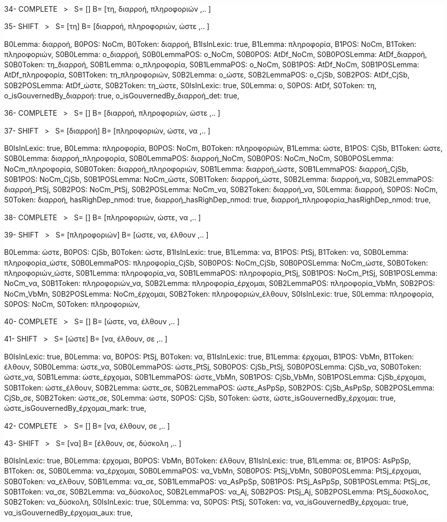 34- COMPLETE&nbsp;&nbsp;&nbsp;>&nbsp;&nbsp;&nbsp;S= []   B= [τη, διαρροή, πληροφοριών ,.. ]



35- SHIFT&nbsp;&nbsp;&nbsp;>&nbsp;&nbsp;&nbsp;S= [τη]   B= [διαρροή, πληροφοριών, ώστε ,.. ]

B0Lemma: διαρροή, B0POS: NoCm, B0Token: διαρροή, B1IsInLexic: true, B1Lemma: πληροφορία, B1POS: NoCm, B1Token: πληροφοριών, S0B0Lemma: ο_διαρροή, S0B0LemmaPOS: ο_NoCm, S0B0POS: AtDf_NoCm, S0B0POSLemma: AtDf_διαρροή, S0B0Token: τη_διαρροή, S0B1Lemma: ο_πληροφορία, S0B1LemmaPOS: ο_NoCm, S0B1POS: AtDf_NoCm, S0B1POSLemma: AtDf_πληροφορία, S0B1Token: τη_πληροφοριών, S0B2Lemma: ο_ώστε, S0B2LemmaPOS: ο_CjSb, S0B2POS: AtDf_CjSb, S0B2POSLemma: AtDf_ώστε, S0B2Token: τη_ώστε, S0IsInLexic: true, S0Lemma: ο, S0POS: AtDf, S0Token: τη, ο_isGouvernedBy_διαρροή: true, ο_isGouvernedBy_διαρροή_det: true, 

36- COMPLETE&nbsp;&nbsp;&nbsp;>&nbsp;&nbsp;&nbsp;S= []   B= [διαρροή, πληροφοριών, ώστε ,.. ]



37- SHIFT&nbsp;&nbsp;&nbsp;>&nbsp;&nbsp;&nbsp;S= [διαρροή]   B= [πληροφοριών, ώστε, να ,.. ]

B0IsInLexic: true, B0Lemma: πληροφορία, B0POS: NoCm, B0Token: πληροφοριών, B1Lemma: ώστε, B1POS: CjSb, B1Token: ώστε, S0B0Lemma: διαρροή_πληροφορία, S0B0LemmaPOS: διαρροή_NoCm, S0B0POS: NoCm_NoCm, S0B0POSLemma: NoCm_πληροφορία, S0B0Token: διαρροή_πληροφοριών, S0B1Lemma: διαρροή_ώστε, S0B1LemmaPOS: διαρροή_CjSb, S0B1POS: NoCm_CjSb, S0B1POSLemma: NoCm_ώστε, S0B1Token: διαρροή_ώστε, S0B2Lemma: διαρροή_να, S0B2LemmaPOS: διαρροή_PtSj, S0B2POS: NoCm_PtSj, S0B2POSLemma: NoCm_να, S0B2Token: διαρροή_να, S0Lemma: διαρροή, S0POS: NoCm, S0Token: διαρροή, hasRighDep_nmod: true, διαρροή_hasRighDep_nmod: true, διαρροή_πληροφορία_hasRighDep_nmod: true, 

38- COMPLETE&nbsp;&nbsp;&nbsp;>&nbsp;&nbsp;&nbsp;S= []   B= [πληροφοριών, ώστε, να ,.. ]



39- SHIFT&nbsp;&nbsp;&nbsp;>&nbsp;&nbsp;&nbsp;S= [πληροφοριών]   B= [ώστε, να, έλθουν ,.. ]

B0Lemma: ώστε, B0POS: CjSb, B0Token: ώστε, B1IsInLexic: true, B1Lemma: να, B1POS: PtSj, B1Token: να, S0B0Lemma: πληροφορία_ώστε, S0B0LemmaPOS: πληροφορία_CjSb, S0B0POS: NoCm_CjSb, S0B0POSLemma: NoCm_ώστε, S0B0Token: πληροφοριών_ώστε, S0B1Lemma: πληροφορία_να, S0B1LemmaPOS: πληροφορία_PtSj, S0B1POS: NoCm_PtSj, S0B1POSLemma: NoCm_να, S0B1Token: πληροφοριών_να, S0B2Lemma: πληροφορία_έρχομαι, S0B2LemmaPOS: πληροφορία_VbMn, S0B2POS: NoCm_VbMn, S0B2POSLemma: NoCm_έρχομαι, S0B2Token: πληροφοριών_έλθουν, S0IsInLexic: true, S0Lemma: πληροφορία, S0POS: NoCm, S0Token: πληροφοριών, 

40- COMPLETE&nbsp;&nbsp;&nbsp;>&nbsp;&nbsp;&nbsp;S= []   B= [ώστε, να, έλθουν ,.. ]



41- SHIFT&nbsp;&nbsp;&nbsp;>&nbsp;&nbsp;&nbsp;S= [ώστε]   B= [να, έλθουν, σε ,.. ]

B0IsInLexic: true, B0Lemma: να, B0POS: PtSj, B0Token: να, B1IsInLexic: true, B1Lemma: έρχομαι, B1POS: VbMn, B1Token: έλθουν, S0B0Lemma: ώστε_να, S0B0LemmaPOS: ώστε_PtSj, S0B0POS: CjSb_PtSj, S0B0POSLemma: CjSb_να, S0B0Token: ώστε_να, S0B1Lemma: ώστε_έρχομαι, S0B1LemmaPOS: ώστε_VbMn, S0B1POS: CjSb_VbMn, S0B1POSLemma: CjSb_έρχομαι, S0B1Token: ώστε_έλθουν, S0B2Lemma: ώστε_σε, S0B2LemmaPOS: ώστε_AsPpSp, S0B2POS: CjSb_AsPpSp, S0B2POSLemma: CjSb_σε, S0B2Token: ώστε_σε, S0Lemma: ώστε, S0POS: CjSb, S0Token: ώστε, ώστε_isGouvernedBy_έρχομαι: true, ώστε_isGouvernedBy_έρχομαι_mark: true, 

42- COMPLETE&nbsp;&nbsp;&nbsp;>&nbsp;&nbsp;&nbsp;S= []   B= [να, έλθουν, σε ,.. ]



43- SHIFT&nbsp;&nbsp;&nbsp;>&nbsp;&nbsp;&nbsp;S= [να]   B= [έλθουν, σε, δύσκολη ,.. ]

B0IsInLexic: true, B0Lemma: έρχομαι, B0POS: VbMn, B0Token: έλθουν, B1IsInLexic: true, B1Lemma: σε, B1POS: AsPpSp, B1Token: σε, S0B0Lemma: να_έρχομαι, S0B0LemmaPOS: να_VbMn, S0B0POS: PtSj_VbMn, S0B0POSLemma: PtSj_έρχομαι, S0B0Token: να_έλθουν, S0B1Lemma: να_σε, S0B1LemmaPOS: να_AsPpSp, S0B1POS: PtSj_AsPpSp, S0B1POSLemma: PtSj_σε, S0B1Token: να_σε, S0B2Lemma: να_δύσκολος, S0B2LemmaPOS: να_Aj, S0B2POS: PtSj_Aj, S0B2POSLemma: PtSj_δύσκολος, S0B2Token: να_δύσκολη, S0IsInLexic: true, S0Lemma: να, S0POS: PtSj, S0Token: να, να_isGouvernedBy_έρχομαι: true, να_isGouvernedBy_έρχομαι_aux: true, 
